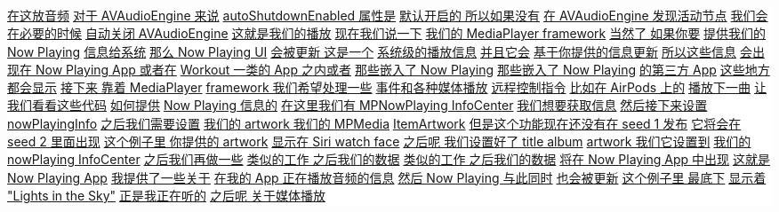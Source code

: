 [在这放音频](https://developer.apple.com/videos/wwdc2018/videos/play/wwdc2018/504/?time=1095) [对于 AVAudioEngine 来说](https://developer.apple.com/videos/wwdc2018/videos/play/wwdc2018/504/?time=1097) [autoShutdownEnabled 属性是](https://developer.apple.com/videos/wwdc2018/videos/play/wwdc2018/504/?time=1099) [默认开启的 所以如果没有](https://developer.apple.com/videos/wwdc2018/videos/play/wwdc2018/504/?time=1101) [在 AVAudioEngine 发现活动节点](https://developer.apple.com/videos/wwdc2018/videos/play/wwdc2018/504/?time=1104) [我们会在必要的时候](https://developer.apple.com/videos/wwdc2018/videos/play/wwdc2018/504/?time=1105) [自动关闭 AVAudioEngine](https://developer.apple.com/videos/wwdc2018/videos/play/wwdc2018/504/?time=1109) [这就是我们的播放](https://developer.apple.com/videos/wwdc2018/videos/play/wwdc2018/504/?time=1111) [现在我们说一下](https://developer.apple.com/videos/wwdc2018/videos/play/wwdc2018/504/?time=1115) [我们的 MediaPlayer framework](https://developer.apple.com/videos/wwdc2018/videos/play/wwdc2018/504/?time=1117) [当然了 如果你要](https://developer.apple.com/videos/wwdc2018/videos/play/wwdc2018/504/?time=1118) [提供我们的 Now Playing](https://developer.apple.com/videos/wwdc2018/videos/play/wwdc2018/504/?time=1120) [信息给系统](https://developer.apple.com/videos/wwdc2018/videos/play/wwdc2018/504/?time=1121) [那么 Now Playing UI](https://developer.apple.com/videos/wwdc2018/videos/play/wwdc2018/504/?time=1124) [会被更新 这是一个](https://developer.apple.com/videos/wwdc2018/videos/play/wwdc2018/504/?time=1127) [系统级的播放信息](https://developer.apple.com/videos/wwdc2018/videos/play/wwdc2018/504/?time=1128) [并且它会](https://developer.apple.com/videos/wwdc2018/videos/play/wwdc2018/504/?time=1130) [基于你提供的信息更新](https://developer.apple.com/videos/wwdc2018/videos/play/wwdc2018/504/?time=1131) [所以这些信息](https://developer.apple.com/videos/wwdc2018/videos/play/wwdc2018/504/?time=1134) [会出现在 Now Playing App 或者在](https://developer.apple.com/videos/wwdc2018/videos/play/wwdc2018/504/?time=1135) [Workout 一类的 App 之内或者](https://developer.apple.com/videos/wwdc2018/videos/play/wwdc2018/504/?time=1137) [那些嵌入了 Now Playing](https://developer.apple.com/videos/wwdc2018/videos/play/wwdc2018/504/?time=1139) [那些嵌入了 Now Playing](https://developer.apple.com/videos/wwdc2018/videos/play/wwdc2018/504/?time=1139) [的第三方 App](https://developer.apple.com/videos/wwdc2018/videos/play/wwdc2018/504/?time=1140) [这些地方都会显示](https://developer.apple.com/videos/wwdc2018/videos/play/wwdc2018/504/?time=1143) [接下来 靠着 MediaPlayer](https://developer.apple.com/videos/wwdc2018/videos/play/wwdc2018/504/?time=1144) [framework 我们希望处理一些](https://developer.apple.com/videos/wwdc2018/videos/play/wwdc2018/504/?time=1147) [事件和各种媒体播放](https://developer.apple.com/videos/wwdc2018/videos/play/wwdc2018/504/?time=1148) [远程控制指令](https://developer.apple.com/videos/wwdc2018/videos/play/wwdc2018/504/?time=1150) [比如在 AirPods 上的](https://developer.apple.com/videos/wwdc2018/videos/play/wwdc2018/504/?time=1151) [播放下一曲](https://developer.apple.com/videos/wwdc2018/videos/play/wwdc2018/504/?time=1153) [让我们看看这些代码](https://developer.apple.com/videos/wwdc2018/videos/play/wwdc2018/504/?time=1155) [如何提供](https://developer.apple.com/videos/wwdc2018/videos/play/wwdc2018/504/?time=1156) [Now Playing 信息的](https://developer.apple.com/videos/wwdc2018/videos/play/wwdc2018/504/?time=1158) [在这里我们有 MPNowPlaying InfoCenter](https://developer.apple.com/videos/wwdc2018/videos/play/wwdc2018/504/?time=1163) [我们想要获取信息](https://developer.apple.com/videos/wwdc2018/videos/play/wwdc2018/504/?time=1166) [然后接下来设置 nowPlayingInfo](https://developer.apple.com/videos/wwdc2018/videos/play/wwdc2018/504/?time=1168) [之后我们需要设置](https://developer.apple.com/videos/wwdc2018/videos/play/wwdc2018/504/?time=1170) [我们的 artwork 我们的 MPMedia](https://developer.apple.com/videos/wwdc2018/videos/play/wwdc2018/504/?time=1175) [ItemArtwork](https://developer.apple.com/videos/wwdc2018/videos/play/wwdc2018/504/?time=1176) [但是这个功能现在还没有在 seed 1 发布](https://developer.apple.com/videos/wwdc2018/videos/play/wwdc2018/504/?time=1177) [它将会在 seed 2 里面出现](https://developer.apple.com/videos/wwdc2018/videos/play/wwdc2018/504/?time=1179) [这个例子里 你提供的 artwork](https://developer.apple.com/videos/wwdc2018/videos/play/wwdc2018/504/?time=1181) [显示在 Siri watch face](https://developer.apple.com/videos/wwdc2018/videos/play/wwdc2018/504/?time=1183) [之后呢 我们设置好了 title album](https://developer.apple.com/videos/wwdc2018/videos/play/wwdc2018/504/?time=1186) [artwork 我们它设置到](https://developer.apple.com/videos/wwdc2018/videos/play/wwdc2018/504/?time=1191) [我们的 nowPlaying InfoCenter](https://developer.apple.com/videos/wwdc2018/videos/play/wwdc2018/504/?time=1193) [之后我们再做一些](https://developer.apple.com/videos/wwdc2018/videos/play/wwdc2018/504/?time=1196) [类似的工作 之后我们的数据](https://developer.apple.com/videos/wwdc2018/videos/play/wwdc2018/504/?time=1197) [类似的工作 之后我们的数据](https://developer.apple.com/videos/wwdc2018/videos/play/wwdc2018/504/?time=1197) [将在 Now Playing App 中出现](https://developer.apple.com/videos/wwdc2018/videos/play/wwdc2018/504/?time=1201) [这就是 Now Playing App](https://developer.apple.com/videos/wwdc2018/videos/play/wwdc2018/504/?time=1202) [我提供了一些关于](https://developer.apple.com/videos/wwdc2018/videos/play/wwdc2018/504/?time=1205) [在我的 App 正在播放音频的信息](https://developer.apple.com/videos/wwdc2018/videos/play/wwdc2018/504/?time=1207) [然后 Now Playing 与此同时](https://developer.apple.com/videos/wwdc2018/videos/play/wwdc2018/504/?time=1210) [也会被更新](https://developer.apple.com/videos/wwdc2018/videos/play/wwdc2018/504/?time=1215) [这个例子里 最底下](https://developer.apple.com/videos/wwdc2018/videos/play/wwdc2018/504/?time=1216) [显示着 "Lights in the Sky"](https://developer.apple.com/videos/wwdc2018/videos/play/wwdc2018/504/?time=1217) [正是我正在听的](https://developer.apple.com/videos/wwdc2018/videos/play/wwdc2018/504/?time=1218) [之后呢  关于媒体播放](https://developer.apple.com/videos/wwdc2018/videos/play/wwdc2018/504/?time=1220)
